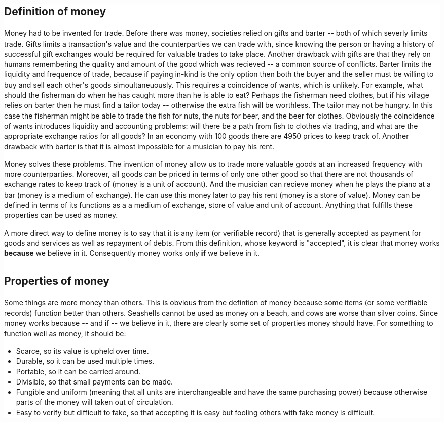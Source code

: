 





## Definition of money

Money had to be invented for trade. Before there was money, societies relied on gifts and barter -- both of which severly limits trade.
Gifts limits a transaction's value and the counterparties we can trade with, since knowing the person or having a history of successful gift exchanges would be required for valuable trades to take place. Another drawback with gifts are that they rely on humans remembering the quality and amount of the good which was recieved -- a common source of conflicts.
Barter limits the liquidity and frequence of trade, because if paying in-kind is the only option then both the buyer and the seller must be willing to buy and sell each other's goods simoultaneuously. This requires a coincidence of wants, which is unlikely. For example, what should the fisherman do when he has caught more than he is able to eat? Perhaps the fisherman need clothes, but if his village relies on barter then he must find a tailor today -- otherwise the extra fish will be worthless. The tailor may not be hungry. In this case the fisherman might be able to trade the fish for nuts, the nuts for beer, and the beer for clothes. Obviously the coincidence of wants introduces liquidity and accounting problems: will there be a path from fish to clothes via trading, and what are the appropriate exchange ratios for all goods? In an economy with 100 goods there are 4950 prices to keep track of. Another drawback with barter is that it is almost impossible for a musician to pay his rent.

Money solves these problems. The invention of money allow us to trade more valuable goods at an increased frequency with more counterparties.
Moreover, all goods can be priced in terms of only one other good so that there are not thousands of exchange rates to keep track of (money is a unit of account). And the musician can recieve money when he plays the piano at a bar (money is a medium of exchange). He can use this money later to pay his rent (money is a store of value). Money can be defined in terms of its functions as a a medium of exchange, store of value and unit of account. Anything that fulfills these properties can be used as money.

A more direct way to define money is to say that it is any item (or verifiable record) that is generally accepted as payment for goods and services as well as repayment of debts.
From this definition, whose keyword is "accepted", it is clear that money works **because** we believe in it. Consequently money works only **if** we believe in it.



## Properties of money

Some things are more money than others. This is obvious from the defintion of money because some items (or some verifiable records) function better than others. Seashells cannot be used as money on a beach, and cows are worse than silver coins.
Since money works because -- and if -- we believe in it, there are clearly some set of properties money should have. For something to function well as money, it should be:



- Scarce, so its value is upheld over time.
- Durable, so it can be used multiple times.
- Portable, so it can be carried around.
- Divisible, so that small payments can be made.
- Fungible and uniform (meaning that all units are interchangeable and have the same purchasing power) because otherwise parts of the money will taken out of circulation.
- Easy to verify but difficult to fake, so that accepting it is easy but fooling others with fake money is difficult.
